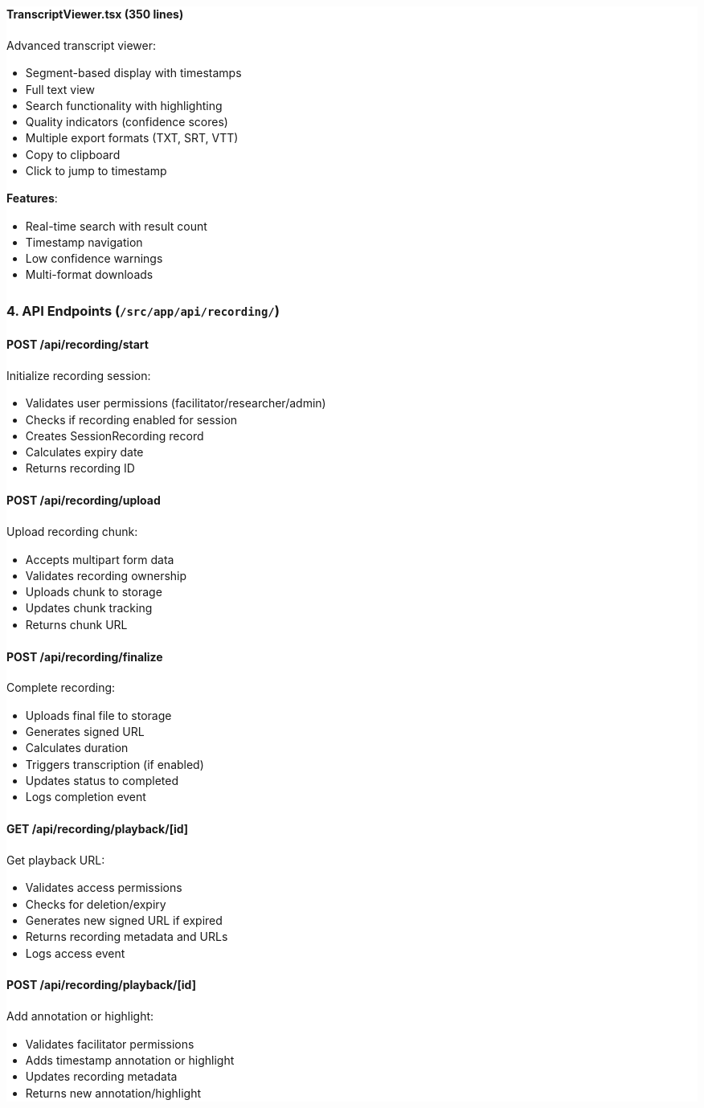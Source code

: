 #### **TranscriptViewer.tsx** (350 lines)
Advanced transcript viewer:
- Segment-based display with timestamps
- Full text view
- Search functionality with highlighting
- Quality indicators (confidence scores)
- Multiple export formats (TXT, SRT, VTT)
- Copy to clipboard
- Click to jump to timestamp

**Features**:
- Real-time search with result count
- Timestamp navigation
- Low confidence warnings
- Multi-format downloads

### 4. API Endpoints (`/src/app/api/recording/`)

#### **POST /api/recording/start**
Initialize recording session:
- Validates user permissions (facilitator/researcher/admin)
- Checks if recording enabled for session
- Creates SessionRecording record
- Calculates expiry date
- Returns recording ID

#### **POST /api/recording/upload**
Upload recording chunk:
- Accepts multipart form data
- Validates recording ownership
- Uploads chunk to storage
- Updates chunk tracking
- Returns chunk URL

#### **POST /api/recording/finalize**
Complete recording:
- Uploads final file to storage
- Generates signed URL
- Calculates duration
- Triggers transcription (if enabled)
- Updates status to completed
- Logs completion event

#### **GET /api/recording/playback/[id]**
Get playback URL:
- Validates access permissions
- Checks for deletion/expiry
- Generates new signed URL if expired
- Returns recording metadata and URLs
- Logs access event

#### **POST /api/recording/playback/[id]**
Add annotation or highlight:
- Validates facilitator permissions
- Adds timestamp annotation or highlight
- Updates recording metadata
- Returns new annotation/highlight
